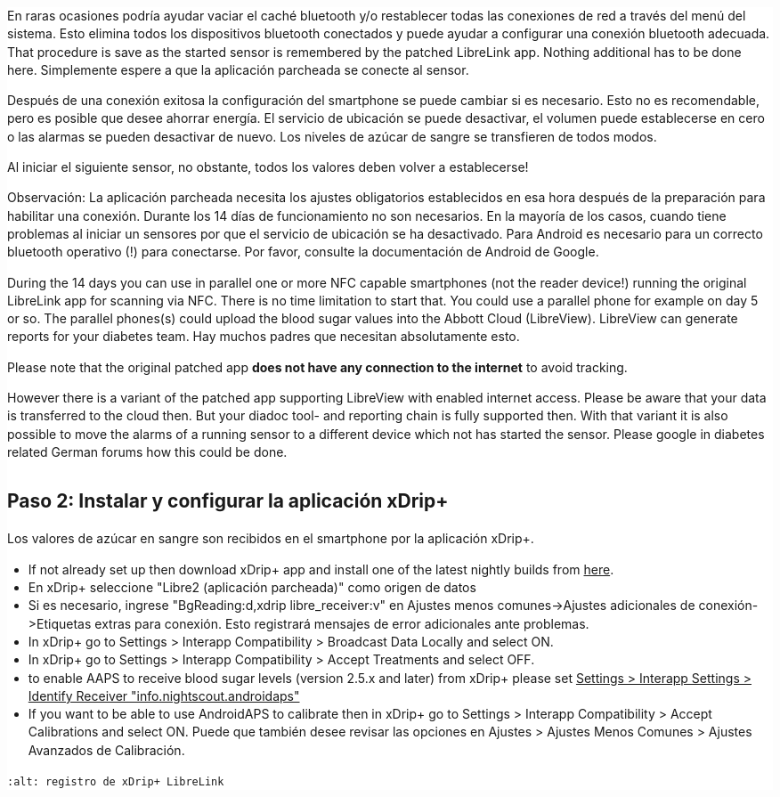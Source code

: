 En raras ocasiones podría ayudar vaciar el caché bluetooth y/o restablecer todas las conexiones de red a través del menú del sistema. Esto elimina todos los dispositivos bluetooth conectados y puede ayudar a configurar una conexión bluetooth adecuada. That procedure is save as the started sensor is remembered by the patched LibreLink app. Nothing additional has to be done here. Simplemente espere a que la aplicación parcheada se conecte al sensor.

Después de una conexión exitosa la configuración del smartphone se puede cambiar si es necesario. Esto no es recomendable, pero es posible que desee ahorrar energía. El servicio de ubicación se puede desactivar, el volumen puede establecerse en cero o las alarmas se pueden desactivar de nuevo. Los niveles de azúcar de sangre se transfieren de todos modos.

Al iniciar el siguiente sensor, no obstante, todos los valores deben volver a establecerse!

Observación: La aplicación parcheada necesita los ajustes obligatorios establecidos en esa hora después de la preparación para habilitar una conexión. Durante los 14 días de funcionamiento no son necesarios. En la mayoría de los casos, cuando tiene problemas al iniciar un sensores por que el servicio de ubicación se ha desactivado. Para Android es necesario para un correcto bluetooth operativo (!) para conectarse. Por favor, consulte la documentación de Android de Google.

During the 14 days you can use in parallel one or more NFC capable smartphones (not the reader device!) running the original LibreLink app for scanning via NFC. There is no time limitation to start that. You could use a parallel phone for example on day 5 or so. The parallel phones(s) could upload the blood sugar values into the Abbott Cloud (LibreView). LibreView can generate reports for your diabetes team. Hay muchos padres que necesitan absolutamente esto.

Please note that the original patched app **does not have any connection to the internet** to avoid tracking.

However there is a variant of the patched app supporting LibreView with enabled internet access. Please be aware that your data is transferred to the cloud then. But your diadoc tool- and reporting chain is fully supported then. With that variant it is also possible to move the alarms of a running sensor to a different device which not has started the sensor. Please google in diabetes related German forums how this could be done.

## Paso 2: Instalar y configurar la aplicación xDrip+

Los valores de azúcar en sangre son recibidos en el smartphone por la aplicación xDrip+.

- If not already set up then download xDrip+ app and install one of the latest nightly builds from [here](https://github.com/NightscoutFoundation/xDrip/releases).
- En xDrip+ seleccione "Libre2 (aplicación parcheada)" como origen de datos
- Si es necesario, ingrese "BgReading:d,xdrip libre_receiver:v" en Ajustes menos comunes->Ajustes adicionales de conexión->Etiquetas extras para conexión. Esto registrará mensajes de error adicionales ante problemas.
- In xDrip+ go to Settings > Interapp Compatibility > Broadcast Data Locally and select ON.
- In xDrip+ go to Settings > Interapp Compatibility > Accept Treatments and select OFF.
- to enable AAPS to receive blood sugar levels (version 2.5.x and later) from xDrip+ please set [Settings > Interapp Settings > Identify Receiver "info.nightscout.androidaps"](../Configuration/xdrip#identify-receiver)
- If you want to be able to use AndroidAPS to calibrate then in xDrip+ go to Settings > Interapp Compatibility > Accept Calibrations and select ON.  Puede que también desee revisar las opciones en Ajustes > Ajustes Menos Comunes > Ajustes Avanzados de Calibración.

```{image} ../images/Libre2_Tags.png
:alt: registro de xDrip+ LibreLink
```
